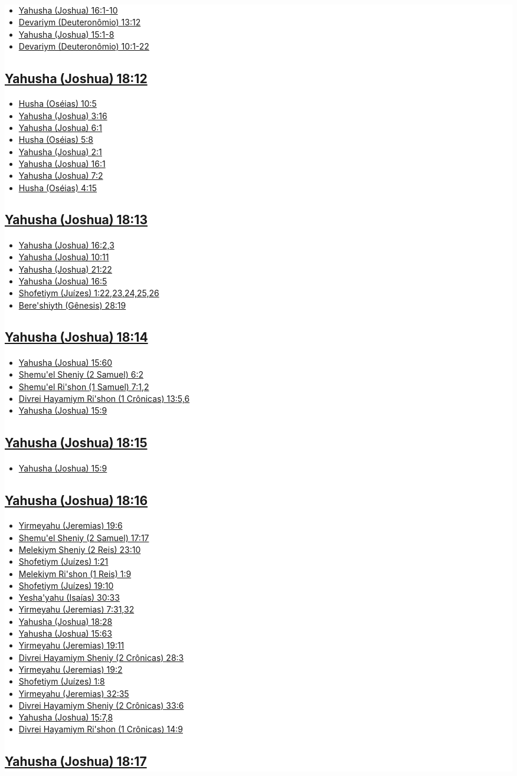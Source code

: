 - [Yahusha (Joshua) 16:1-10](https://bible.ozzuu.com/pt_yah/Jos/16#1)
- [Devariym (Deuteronômio) 13:12](https://bible.ozzuu.com/pt_yah/Deu/13#12)
- [Yahusha (Joshua) 15:1-8](https://bible.ozzuu.com/pt_yah/Jos/15#1)
- [Devariym (Deuteronômio) 10:1-22](https://bible.ozzuu.com/pt_yah/Deu/10#1)
<h2 id="12"><a href="https://bible.ozzuu.com/pt_yah/Jos/18#12" target="_blank">Yahusha (Joshua) 18:12</a></h2>

- [Husha (Oséias) 10:5](https://bible.ozzuu.com/pt_yah/Hos/10#5)
- [Yahusha (Joshua) 3:16](https://bible.ozzuu.com/pt_yah/Jos/3#16)
- [Yahusha (Joshua) 6:1](https://bible.ozzuu.com/pt_yah/Jos/6#1)
- [Husha (Oséias) 5:8](https://bible.ozzuu.com/pt_yah/Hos/5#8)
- [Yahusha (Joshua) 2:1](https://bible.ozzuu.com/pt_yah/Jos/2#1)
- [Yahusha (Joshua) 16:1](https://bible.ozzuu.com/pt_yah/Jos/16#1)
- [Yahusha (Joshua) 7:2](https://bible.ozzuu.com/pt_yah/Jos/7#2)
- [Husha (Oséias) 4:15](https://bible.ozzuu.com/pt_yah/Hos/4#15)
<h2 id="13"><a href="https://bible.ozzuu.com/pt_yah/Jos/18#13" target="_blank">Yahusha (Joshua) 18:13</a></h2>

- [Yahusha (Joshua) 16:2,3](https://bible.ozzuu.com/pt_yah/Jos/16#2)
- [Yahusha (Joshua) 10:11](https://bible.ozzuu.com/pt_yah/Jos/10#11)
- [Yahusha (Joshua) 21:22](https://bible.ozzuu.com/pt_yah/Jos/21#22)
- [Yahusha (Joshua) 16:5](https://bible.ozzuu.com/pt_yah/Jos/16#5)
- [Shofetiym (Juízes) 1:22,23,24,25,26](https://bible.ozzuu.com/pt_yah/Jdg/1#22)
- [Bere'shiyth (Gênesis) 28:19](https://bible.ozzuu.com/pt_yah/Gen/28#19)
<h2 id="14"><a href="https://bible.ozzuu.com/pt_yah/Jos/18#14" target="_blank">Yahusha (Joshua) 18:14</a></h2>

- [Yahusha (Joshua) 15:60](https://bible.ozzuu.com/pt_yah/Jos/15#60)
- [Shemu'el Sheniy (2 Samuel) 6:2](https://bible.ozzuu.com/pt_yah/2Sm/6#2)
- [Shemu'el Ri'shon (1 Samuel) 7:1,2](https://bible.ozzuu.com/pt_yah/1Sm/7#1)
- [Divrei Hayamiym Ri'shon (1 Crônicas) 13:5,6](https://bible.ozzuu.com/pt_yah/1Ch/13#5)
- [Yahusha (Joshua) 15:9](https://bible.ozzuu.com/pt_yah/Jos/15#9)
<h2 id="15"><a href="https://bible.ozzuu.com/pt_yah/Jos/18#15" target="_blank">Yahusha (Joshua) 18:15</a></h2>

- [Yahusha (Joshua) 15:9](https://bible.ozzuu.com/pt_yah/Jos/15#9)
<h2 id="16"><a href="https://bible.ozzuu.com/pt_yah/Jos/18#16" target="_blank">Yahusha (Joshua) 18:16</a></h2>

- [Yirmeyahu (Jeremias) 19:6](https://bible.ozzuu.com/pt_yah/Jer/19#6)
- [Shemu'el Sheniy (2 Samuel) 17:17](https://bible.ozzuu.com/pt_yah/2Sm/17#17)
- [Melekiym Sheniy (2 Reis) 23:10](https://bible.ozzuu.com/pt_yah/2Ki/23#10)
- [Shofetiym (Juízes) 1:21](https://bible.ozzuu.com/pt_yah/Jdg/1#21)
- [Melekiym Ri'shon (1 Reis) 1:9](https://bible.ozzuu.com/pt_yah/1Ki/1#9)
- [Shofetiym (Juízes) 19:10](https://bible.ozzuu.com/pt_yah/Jdg/19#10)
- [Yesha'yahu (Isaías) 30:33](https://bible.ozzuu.com/pt_yah/Isa/30#33)
- [Yirmeyahu (Jeremias) 7:31,32](https://bible.ozzuu.com/pt_yah/Jer/7#31)
- [Yahusha (Joshua) 18:28](https://bible.ozzuu.com/pt_yah/Jos/18#28)
- [Yahusha (Joshua) 15:63](https://bible.ozzuu.com/pt_yah/Jos/15#63)
- [Yirmeyahu (Jeremias) 19:11](https://bible.ozzuu.com/pt_yah/Jer/19#11)
- [Divrei Hayamiym Sheniy (2 Crônicas) 28:3](https://bible.ozzuu.com/pt_yah/2Ch/28#3)
- [Yirmeyahu (Jeremias) 19:2](https://bible.ozzuu.com/pt_yah/Jer/19#2)
- [Shofetiym (Juízes) 1:8](https://bible.ozzuu.com/pt_yah/Jdg/1#8)
- [Yirmeyahu (Jeremias) 32:35](https://bible.ozzuu.com/pt_yah/Jer/32#35)
- [Divrei Hayamiym Sheniy (2 Crônicas) 33:6](https://bible.ozzuu.com/pt_yah/2Ch/33#6)
- [Yahusha (Joshua) 15:7,8](https://bible.ozzuu.com/pt_yah/Jos/15#7)
- [Divrei Hayamiym Ri'shon (1 Crônicas) 14:9](https://bible.ozzuu.com/pt_yah/1Ch/14#9)
<h2 id="17"><a href="https://bible.ozzuu.com/pt_yah/Jos/18#17" target="_blank">Yahusha (Joshua) 18:17</a></h2>

